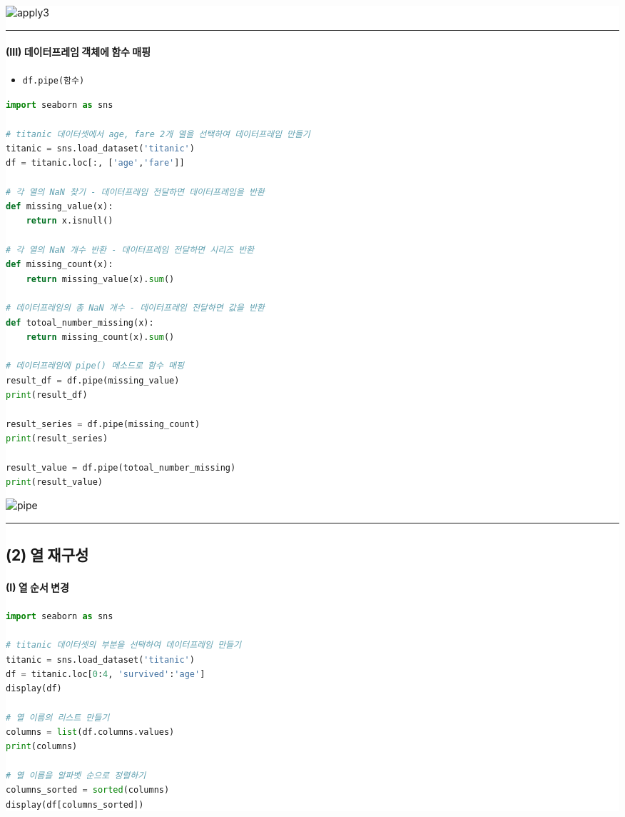 ![apply3](https://user-images.githubusercontent.com/64063767/97102417-b0d67300-16e8-11eb-9e10-3f481bd198a0.png)

---



#### (III) 데이터프레임 객체에 함수 매핑

- `df.pipe(함수)`

```python
import seaborn as sns

# titanic 데이터셋에서 age, fare 2개 열을 선택하여 데이터프레임 만들기
titanic = sns.load_dataset('titanic')
df = titanic.loc[:, ['age','fare']]

# 각 열의 NaN 찾기 - 데이터프레임 전달하면 데이터프레임을 반환
def missing_value(x):    
    return x.isnull()    

# 각 열의 NaN 개수 반환 - 데이터프레임 전달하면 시리즈 반환
def missing_count(x):
    return missing_value(x).sum()

# 데이터프레임의 총 NaN 개수 - 데이터프레임 전달하면 값을 반환
def totoal_number_missing(x):    
    return missing_count(x).sum()
    
# 데이터프레임에 pipe() 메소드로 함수 매핑
result_df = df.pipe(missing_value)   
print(result_df)

result_series = df.pipe(missing_count)   
print(result_series)

result_value = df.pipe(totoal_number_missing)
print(result_value)
```

![pipe](https://user-images.githubusercontent.com/64063767/97102555-d44ded80-16e9-11eb-8603-26162ae33cb6.png)

---



## (2) 열 재구성

#### (I) 열 순서 변경

```python
import seaborn as sns

# titanic 데이터셋의 부분을 선택하여 데이터프레임 만들기
titanic = sns.load_dataset('titanic')
df = titanic.loc[0:4, 'survived':'age']
display(df)

# 열 이름의 리스트 만들기
columns = list(df.columns.values)
print(columns)

# 열 이름을 알파벳 순으로 정렬하기
columns_sorted = sorted(columns)
display(df[columns_sorted])

```